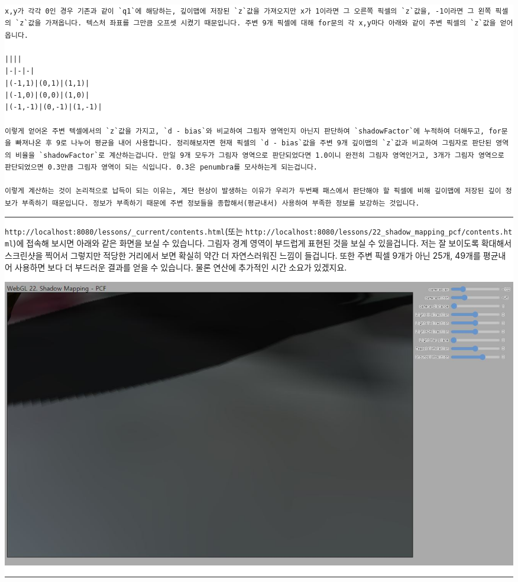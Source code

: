     x,y가 각각 0인 경우 기존과 같이 `q1`에 해당하는, 깊이맵에 저장된 `z`값을 가져오지만 x가 1이라면 그 오른쪽 픽셀의 `z`값을, -1이라면 그 왼쪽 픽셀의 `z`값을 가져옵니다. 텍스처 좌표를 그만큼 오프셋 시켰기 때문입니다. 주변 9개 픽셀에 대해 for문의 각 x,y마다 아래와 같이 주변 픽셀의 `z`값을 얻어옵니다.

    ||||
    |-|-|-|
    |(-1,1)|(0,1)|(1,1)|
    |(-1,0)|(0,0)|(1,0)|
    |(-1,-1)|(0,-1)|(1,-1)|

    이렇게 얻어온 주변 텍셀에서의 `z`값을 가지고, `d - bias`와 비교하여 그림자 영역인지 아닌지 판단하여 `shadowFactor`에 누적하여 더해두고, for문을 빠져나온 후 9로 나누어 평균을 내어 사용합니다. 정리해보자면 현재 픽셀의 `d - bias`값을 주변 9개 깊이맵의 `z`값과 비교하여 그림자로 판단된 영역의 비율을 `shadowFactor`로 계산하는겁니다. 만일 9개 모두가 그림자 영역으로 판단되었다면 1.0이니 완전히 그림자 영역인거고, 3개가 그림자 영역으로 판단되었으면 0.3만큼 그림자 영역이 되는 식입니다. 0.3은 penumbra를 모사하는게 되는겁니다.

    이렇게 계산하는 것이 논리적으로 납득이 되는 이유는, 계단 현상이 발생하는 이유가 우리가 두번째 패스에서 판단해야 할 픽셀에 비해 깊이맵에 저장된 깊이 정보가 부족하기 때문입니다. 정보가 부족하기 때문에 주변 정보들을 종합해서(평균내서) 사용하여 부족한 정보를 보강하는 것입니다.

---

`http://localhost:8080/lessons/_current/contents.html`(또는 `http://localhost:8080/lessons/22_shadow_mapping_pcf/contents.html`)에 접속해 보시면 아래와 같은 화면을 보실 수 있습니다. 그림자 경계 영역이 부드럽게 표현된 것을 보실 수 있을겁니다. 저는 잘 보이도록 확대해서 스크린샷을 찍어서 그렇지만 적당한 거리에서 보면 확실히 약간 더 자연스러워진 느낌이 들겁니다. 또한 주변 픽셀 9개가 아닌 25개, 49개를 평균내어 사용하면 보다 더 부드러운 결과를 얻을 수 있습니다. 물론 연산에 추가적인 시간 소요가 있겠지요.

<img src="../imgs/22_shadow_mapping_pcf_result.jpg">

---